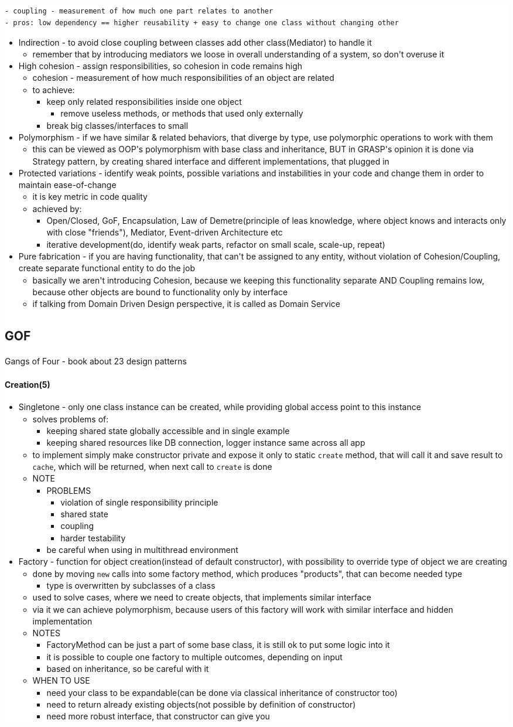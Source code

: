 	- coupling - measurement of how much one part relates to another
	- pros: low dependency == higher reusability + easy to change one class without changing other
- Indirection - to avoid close coupling between classes add other class(Mediator) to handle it
	- remember that by introducing mediators we loose in overall understanding of a system, so don't overuse it
- High cohesion -  assign responsibilities, so cohesion in code remains high
	- cohesion - measurement of how much responsibilities of an object are related
	- to achieve:
		- keep only related responsibilities inside one object
			- remove useless methods, or methods that used only externally
		- break big classes/interfaces to small
- Polymorphism - if we have similar & related behaviors, that diverge by type, use polymorphic operations to work with them
	- this can be viewed as OOP's polymorphism with base class and inheritance, BUT in GRASP's opinion it is done via Strategy pattern, by creating shared interface and different implementations, that plugged in
- Protected variations - identify weak points, possible variations and instabilities in your code and change them in order to maintain ease-of-change
	- it is key metric in code quality
	- achieved by:
		- Open/Closed, GoF, Encapsulation, Law of Demetre(principle of leas knowledge, where object knows and interacts only with close "friends"), Mediator, Event-driven Architecture etc
		- iterative development(do, identify weak parts, refactor on small scale, scale-up, repeat)
- Pure fabrication - if you are having functionality, that can't be assigned to any entity, without violation of Cohesion/Coupling, create separate functional entity to do the job
	- basically we aren't introducing Cohesion, because we keeping this functionality separate AND Coupling remains low, because other objects are bound to functionality only by interface
	- if talking from Domain Driven Design perspective, it is called as Domain Service

## GOF
Gangs of Four - book about 23 design patterns

#### Creation(5)
- Singletone - only one class instance can be created, while providing global access point to this instance
	- solves problems of:
		- keeping shared state globally accessible and in single example
		- keeping shared resources like DB connection, logger instance same across all app
	- to implement simply make constructor private and expose it only to static `create` method, that will call it and save result to `cache`, which will be returned, when next call to `create` is done
	- NOTE
		- PROBLEMS
			- violation of single responsibility principle
			- shared state
			- coupling
			- harder testability
		- be careful when using in multithread environment
- Factory - function for object creation(instead of default constructor), with possibility to override type of object we are creating
	- done by moving `new` calls into some factory method, which produces "products", that can become needed type
		- type is overwritten by subclasses of a class
	- used to solve cases, where we need to create objects, that implements similar interface
	- via it we can achieve polymorphism, because users of this factory will work with similar interface and hidden implementation
	- NOTES
		- FactoryMethod can be just a part of some base class, it is still ok to put some logic into it
		- it is possible to couple one factory to multiple outcomes, depending on input
		- based on inheritance, so be careful with it
	- WHEN TO USE
		- need your class to be expandable(can be done via classical inheritance of constructor too)
		- need to return already existing objects(not possible by definition of constructor)
		- need more robust interface, that constructor can give you
